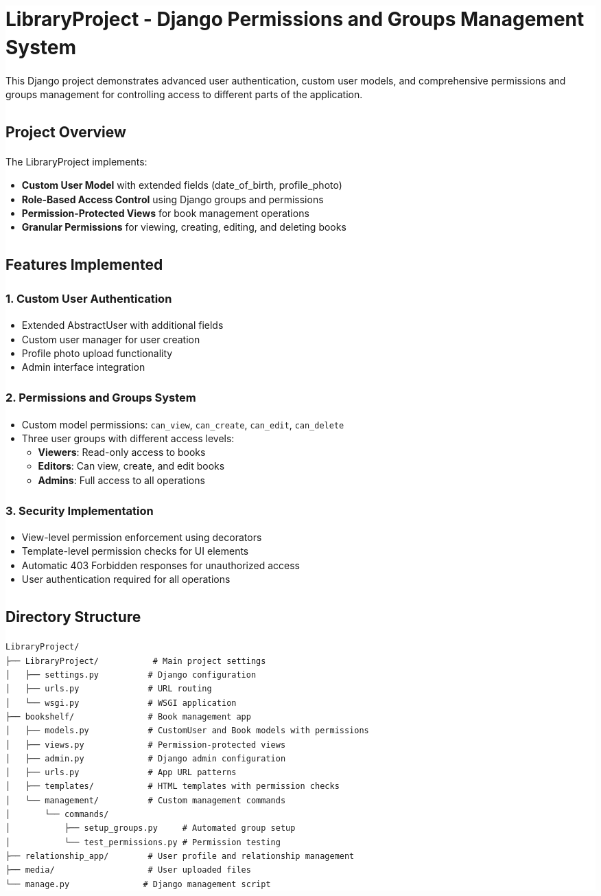 # LibraryProject - Django Permissions and Groups Management System

This Django project demonstrates advanced user authentication, custom user models, and comprehensive permissions and groups management for controlling access to different parts of the application.

## Project Overview

The LibraryProject implements:
- **Custom User Model** with extended fields (date_of_birth, profile_photo)
- **Role-Based Access Control** using Django groups and permissions
- **Permission-Protected Views** for book management operations
- **Granular Permissions** for viewing, creating, editing, and deleting books

## Features Implemented

### 1. Custom User Authentication
- Extended AbstractUser with additional fields
- Custom user manager for user creation
- Profile photo upload functionality
- Admin interface integration

### 2. Permissions and Groups System
- Custom model permissions: `can_view`, `can_create`, `can_edit`, `can_delete`
- Three user groups with different access levels:
  - **Viewers**: Read-only access to books
  - **Editors**: Can view, create, and edit books
  - **Admins**: Full access to all operations

### 3. Security Implementation
- View-level permission enforcement using decorators
- Template-level permission checks for UI elements
- Automatic 403 Forbidden responses for unauthorized access
- User authentication required for all operations

## Directory Structure

```
LibraryProject/
├── LibraryProject/           # Main project settings
│   ├── settings.py          # Django configuration
│   ├── urls.py              # URL routing
│   └── wsgi.py              # WSGI application
├── bookshelf/               # Book management app
│   ├── models.py            # CustomUser and Book models with permissions
│   ├── views.py             # Permission-protected views
│   ├── admin.py             # Django admin configuration
│   ├── urls.py              # App URL patterns
│   ├── templates/           # HTML templates with permission checks
│   └── management/          # Custom management commands
│       └── commands/
│           ├── setup_groups.py     # Automated group setup
│           └── test_permissions.py # Permission testing
├── relationship_app/        # User profile and relationship management
├── media/                   # User uploaded files
└── manage.py               # Django management script
```
